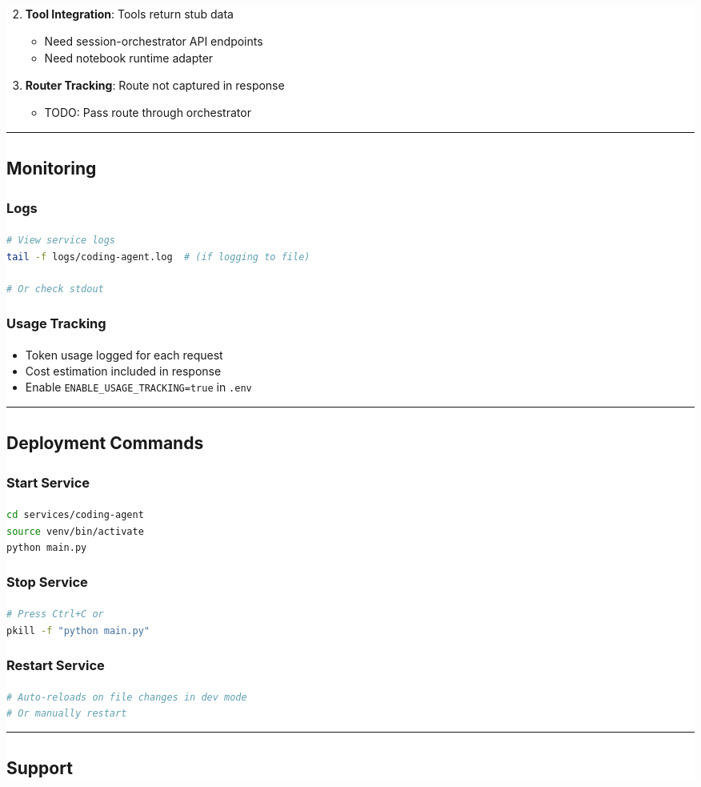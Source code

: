 2. **Tool Integration**: Tools return stub data
   - Need session-orchestrator API endpoints
   - Need notebook runtime adapter

3. **Router Tracking**: Route not captured in response
   - TODO: Pass route through orchestrator

---

## Monitoring

### Logs
```bash
# View service logs
tail -f logs/coding-agent.log  # (if logging to file)

# Or check stdout
```

### Usage Tracking
- Token usage logged for each request
- Cost estimation included in response
- Enable `ENABLE_USAGE_TRACKING=true` in `.env`

---

## Deployment Commands

### Start Service
```bash
cd services/coding-agent
source venv/bin/activate
python main.py
```

### Stop Service
```bash
# Press Ctrl+C or
pkill -f "python main.py"
```

### Restart Service
```bash
# Auto-reloads on file changes in dev mode
# Or manually restart
```

---

## Support
